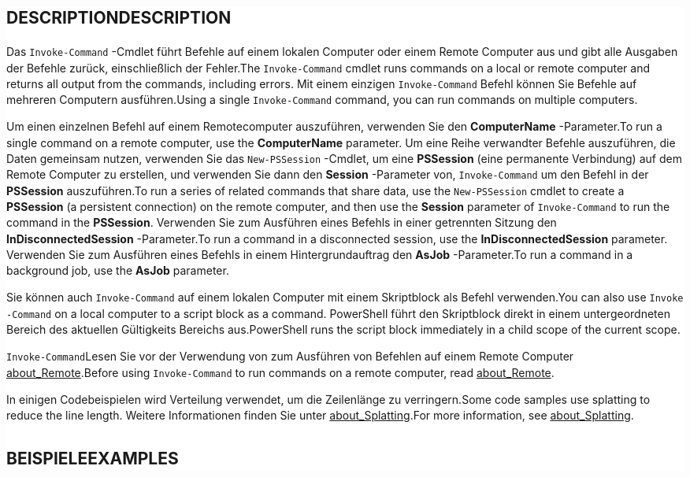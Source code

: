 ## <span data-ttu-id="2d46f-120">DESCRIPTION</span><span class="sxs-lookup"><span data-stu-id="2d46f-120">DESCRIPTION</span></span>

<span data-ttu-id="2d46f-121">Das `Invoke-Command` -Cmdlet führt Befehle auf einem lokalen Computer oder einem Remote Computer aus und gibt alle Ausgaben der Befehle zurück, einschließlich der Fehler.</span><span class="sxs-lookup"><span data-stu-id="2d46f-121">The `Invoke-Command` cmdlet runs commands on a local or remote computer and returns all output from the commands, including errors.</span></span> <span data-ttu-id="2d46f-122">Mit einem einzigen `Invoke-Command` Befehl können Sie Befehle auf mehreren Computern ausführen.</span><span class="sxs-lookup"><span data-stu-id="2d46f-122">Using a single `Invoke-Command` command, you can run commands on multiple computers.</span></span>

<span data-ttu-id="2d46f-123">Um einen einzelnen Befehl auf einem Remotecomputer auszuführen, verwenden Sie den **ComputerName** -Parameter.</span><span class="sxs-lookup"><span data-stu-id="2d46f-123">To run a single command on a remote computer, use the **ComputerName** parameter.</span></span> <span data-ttu-id="2d46f-124">Um eine Reihe verwandter Befehle auszuführen, die Daten gemeinsam nutzen, verwenden Sie das `New-PSSession` -Cmdlet, um eine **PSSession** (eine permanente Verbindung) auf dem Remote Computer zu erstellen, und verwenden Sie dann den **Session** -Parameter von, `Invoke-Command` um den Befehl in der **PSSession** auszuführen.</span><span class="sxs-lookup"><span data-stu-id="2d46f-124">To run a series of related commands that share data, use the `New-PSSession` cmdlet to create a **PSSession** (a persistent connection) on the remote computer, and then use the **Session** parameter of `Invoke-Command` to run the command in the **PSSession**.</span></span> <span data-ttu-id="2d46f-125">Verwenden Sie zum Ausführen eines Befehls in einer getrennten Sitzung den **InDisconnectedSession** -Parameter.</span><span class="sxs-lookup"><span data-stu-id="2d46f-125">To run a command in a disconnected session, use the **InDisconnectedSession** parameter.</span></span> <span data-ttu-id="2d46f-126">Verwenden Sie zum Ausführen eines Befehls in einem Hintergrundauftrag den **AsJob** -Parameter.</span><span class="sxs-lookup"><span data-stu-id="2d46f-126">To run a command in a background job, use the **AsJob** parameter.</span></span>

<span data-ttu-id="2d46f-127">Sie können auch `Invoke-Command` auf einem lokalen Computer mit einem Skriptblock als Befehl verwenden.</span><span class="sxs-lookup"><span data-stu-id="2d46f-127">You can also use `Invoke-Command` on a local computer to a script block as a command.</span></span> <span data-ttu-id="2d46f-128">PowerShell führt den Skriptblock direkt in einem untergeordneten Bereich des aktuellen Gültigkeits Bereichs aus.</span><span class="sxs-lookup"><span data-stu-id="2d46f-128">PowerShell runs the script block immediately in a child scope of the current scope.</span></span>

<span data-ttu-id="2d46f-129">`Invoke-Command`Lesen Sie vor der Verwendung von zum Ausführen von Befehlen auf einem Remote Computer [about_Remote](./About/about_Remote.md).</span><span class="sxs-lookup"><span data-stu-id="2d46f-129">Before using `Invoke-Command` to run commands on a remote computer, read [about_Remote](./About/about_Remote.md).</span></span>

<span data-ttu-id="2d46f-130">In einigen Codebeispielen wird Verteilung verwendet, um die Zeilenlänge zu verringern.</span><span class="sxs-lookup"><span data-stu-id="2d46f-130">Some code samples use splatting to reduce the line length.</span></span> <span data-ttu-id="2d46f-131">Weitere Informationen finden Sie unter [about_Splatting](./About/about_Splatting.md).</span><span class="sxs-lookup"><span data-stu-id="2d46f-131">For more information, see [about_Splatting](./About/about_Splatting.md).</span></span>

## <span data-ttu-id="2d46f-132">BEISPIELE</span><span class="sxs-lookup"><span data-stu-id="2d46f-132">EXAMPLES</span></span>
